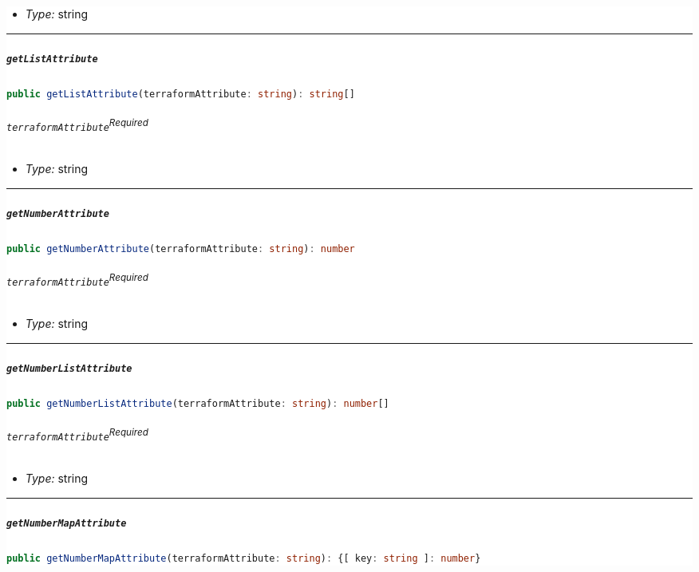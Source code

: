 - *Type:* string

---

##### `getListAttribute` <a name="getListAttribute" id="@cdktf/provider-snowflake.pipeGrant.PipeGrant.getListAttribute"></a>

```typescript
public getListAttribute(terraformAttribute: string): string[]
```

###### `terraformAttribute`<sup>Required</sup> <a name="terraformAttribute" id="@cdktf/provider-snowflake.pipeGrant.PipeGrant.getListAttribute.parameter.terraformAttribute"></a>

- *Type:* string

---

##### `getNumberAttribute` <a name="getNumberAttribute" id="@cdktf/provider-snowflake.pipeGrant.PipeGrant.getNumberAttribute"></a>

```typescript
public getNumberAttribute(terraformAttribute: string): number
```

###### `terraformAttribute`<sup>Required</sup> <a name="terraformAttribute" id="@cdktf/provider-snowflake.pipeGrant.PipeGrant.getNumberAttribute.parameter.terraformAttribute"></a>

- *Type:* string

---

##### `getNumberListAttribute` <a name="getNumberListAttribute" id="@cdktf/provider-snowflake.pipeGrant.PipeGrant.getNumberListAttribute"></a>

```typescript
public getNumberListAttribute(terraformAttribute: string): number[]
```

###### `terraformAttribute`<sup>Required</sup> <a name="terraformAttribute" id="@cdktf/provider-snowflake.pipeGrant.PipeGrant.getNumberListAttribute.parameter.terraformAttribute"></a>

- *Type:* string

---

##### `getNumberMapAttribute` <a name="getNumberMapAttribute" id="@cdktf/provider-snowflake.pipeGrant.PipeGrant.getNumberMapAttribute"></a>

```typescript
public getNumberMapAttribute(terraformAttribute: string): {[ key: string ]: number}
```
